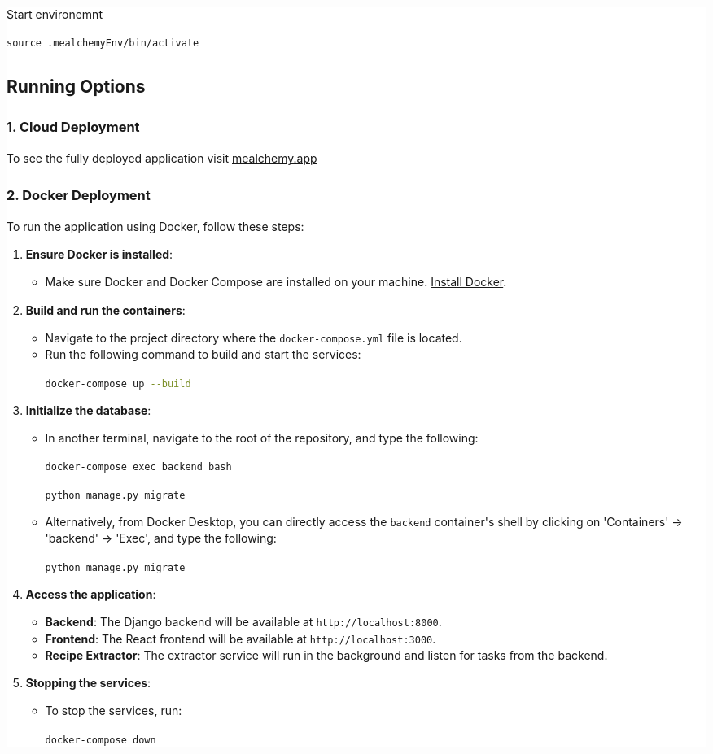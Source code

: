 Start environemnt
```
source .mealchemyEnv/bin/activate
```

## Running Options

### 1. Cloud Deployment

To see the fully deployed application visit [mealchemy.app](https://www.mealchemy.app)

   
### 2. Docker Deployment

To run the application using Docker, follow these steps:

1. **Ensure Docker is installed**:
   - Make sure Docker and Docker Compose are installed on your machine. [Install Docker](https://www.docker.com/get-started).

2. **Build and run the containers**:
   - Navigate to the project directory where the `docker-compose.yml` file is located.
   - Run the following command to build and start the services:
     ```bash
     docker-compose up --build
     ```

3. **Initialize the database**:
   - In another terminal, navigate to the root of the repository, and type the following:
     ```bash
     docker-compose exec backend bash
     ```

     ```bash
     python manage.py migrate
     ```

   - Alternatively, from Docker Desktop, you can directly access the `backend` container's shell by clicking on 'Containers' -> 'backend' -> 'Exec', and type the following:

     ```bash
     python manage.py migrate
     ```

3. **Access the application**:
   - **Backend**: The Django backend will be available at `http://localhost:8000`.
   - **Frontend**: The React frontend will be available at `http://localhost:3000`.
   - **Recipe Extractor**: The extractor service will run in the background and listen for tasks from the backend.

4. **Stopping the services**:
   - To stop the services, run:
     ```bash
     docker-compose down
     ```
